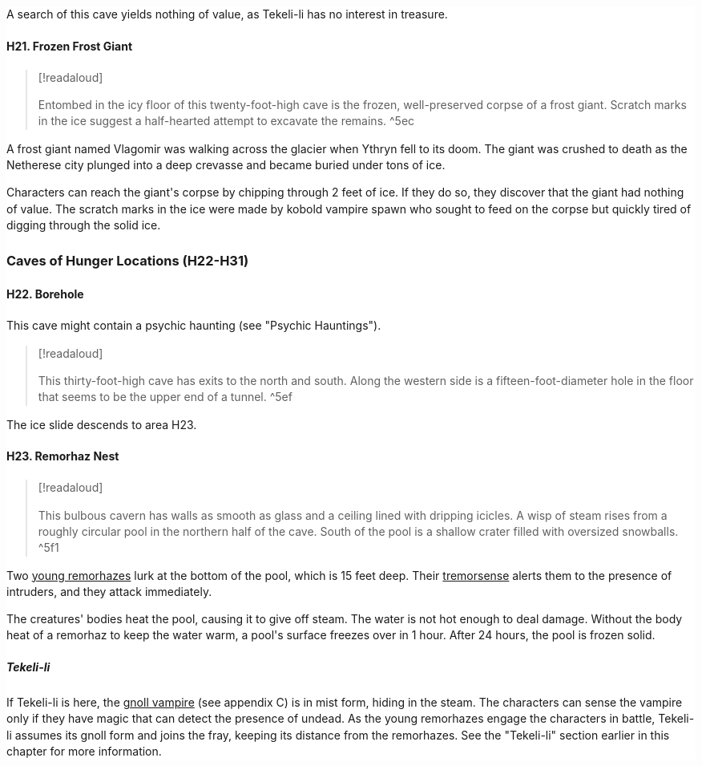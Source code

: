 A search of this cave yields nothing of value, as Tekeli-li has no interest in treasure.

#### H21. Frozen Frost Giant

> [!readaloud] 
> 
> Entombed in the icy floor of this twenty-foot-high cave is the frozen, well-preserved corpse of a frost giant. Scratch marks in the ice suggest a half-hearted attempt to excavate the remains.
^5ec

A frost giant named Vlagomir was walking across the glacier when Ythryn fell to its doom. The giant was crushed to death as the Netherese city plunged into a deep crevasse and became buried under tons of ice.

Characters can reach the giant's corpse by chipping through 2 feet of ice. If they do so, they discover that the giant had nothing of value. The scratch marks in the ice were made by kobold vampire spawn who sought to feed on the corpse but quickly tired of digging through the solid ice.

### Caves of Hunger Locations (H22-H31)

#### H22. Borehole

This cave might contain a psychic haunting (see "Psychic Hauntings").

> [!readaloud] 
> 
> This thirty-foot-high cave has exits to the north and south. Along the western side is a fifteen-foot-diameter hole in the floor that seems to be the upper end of a tunnel.
^5ef

The ice slide descends to area H23.

#### H23. Remorhaz Nest

> [!readaloud] 
> 
> This bulbous cavern has walls as smooth as glass and a ceiling lined with dripping icicles. A wisp of steam rises from a roughly circular pool in the northern half of the cave. South of the pool is a shallow crater filled with oversized snowballs.
^5f1

Two [young remorhazes](Mechanics/bestiary/monstrosity/young-remorhaz.md) lurk at the bottom of the pool, which is 15 feet deep. Their [tremorsense](Mechanics/Rules/senses.md#Tremorsense) alerts them to the presence of intruders, and they attack immediately.

The creatures' bodies heat the pool, causing it to give off steam. The water is not hot enough to deal damage. Without the body heat of a remorhaz to keep the water warm, a pool's surface freezes over in 1 hour. After 24 hours, the pool is frozen solid.

##### Tekeli-li

If Tekeli-li is here, the [gnoll vampire](Mechanics/bestiary/undead/gnoll-vampire-idrotf.md) (see appendix C) is in mist form, hiding in the steam. The characters can sense the vampire only if they have magic that can detect the presence of undead. As the young remorhazes engage the characters in battle, Tekeli-li assumes its gnoll form and joins the fray, keeping its distance from the remorhazes. See the "Tekeli-li" section earlier in this chapter for more information.
